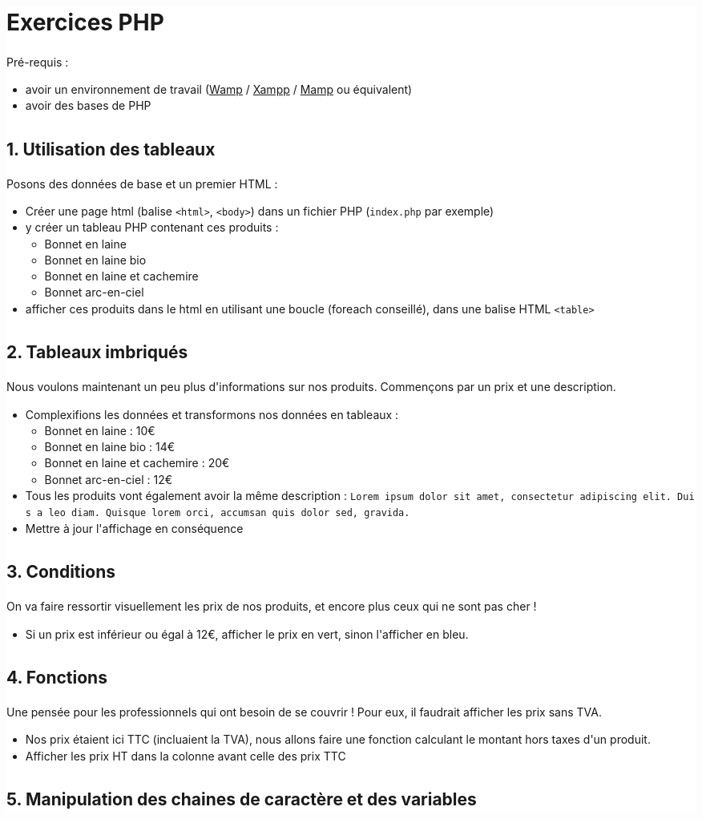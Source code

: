 # Exercices PHP

Pré-requis :
- avoir un environnement de travail ([Wamp](https://www.wampserver.com/) / [Xampp](https://www.apachefriends.org/fr/index.html) / [Mamp](https://www.mamp.info/en/downloads/) ou équivalent)
- avoir des bases de PHP

## 1. Utilisation des tableaux

Posons des données de base et un premier HTML :

- Créer une page html (balise `<html>`, `<body>`) dans un fichier PHP (`index.php` par exemple)
- y créer un tableau PHP contenant ces produits :
    - Bonnet en laine
    - Bonnet en laine bio
    - Bonnet en laine et cachemire
    - Bonnet arc-en-ciel
- afficher ces produits dans le html en utilisant une boucle (foreach conseillé), dans une balise HTML `<table>`

## 2. Tableaux imbriqués

Nous voulons maintenant un peu plus d'informations sur nos produits. Commençons par un prix et une description.

- Complexifions les données et transformons nos données en tableaux :
    - Bonnet en laine : 10€
    - Bonnet en laine bio : 14€
    - Bonnet en laine et cachemire : 20€
    - Bonnet arc-en-ciel : 12€
- Tous les produits vont également avoir la même description : `Lorem ipsum dolor sit amet, consectetur adipiscing elit. Duis a leo diam. Quisque lorem orci, accumsan quis dolor sed, gravida.`
- Mettre à jour l'affichage en conséquence

## 3. Conditions

On va faire ressortir visuellement les prix de nos produits, et encore plus ceux qui ne sont pas cher !

- Si un prix est inférieur ou égal à 12€, afficher le prix en vert, sinon l'afficher en bleu.

## 4. Fonctions

Une pensée pour les professionnels qui ont besoin de se couvrir ! Pour eux, il faudrait afficher les prix sans TVA.

- Nos prix étaient ici TTC (incluaient la TVA), nous allons faire une fonction calculant le montant hors taxes d'un produit.
- Afficher les prix HT dans la colonne avant celle des prix TTC

## 5. Manipulation des chaines de caractère et des variables
